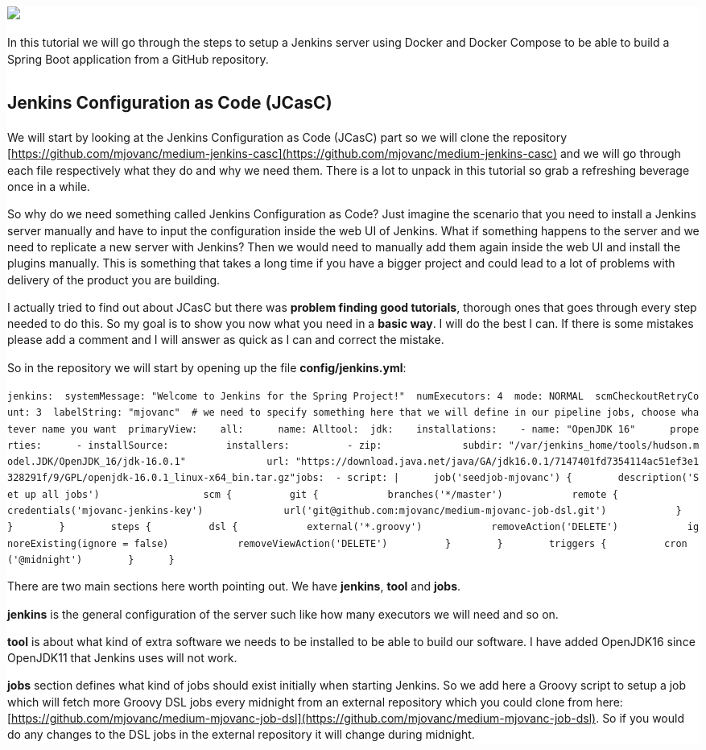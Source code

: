 ![](https://miro.medium.com/max/700/1*9r2wqaWCJbX3NDJbr3aw9g.jpeg)

In this tutorial we will go through the steps to setup a Jenkins server using Docker and Docker Compose to be able to build a Spring Boot application from a GitHub repository.

## Jenkins Configuration as Code (JCasC)

We will start by looking at the Jenkins Configuration as Code (JCasC) part so we will clone the repository [https://github.com/mjovanc/medium-jenkins-casc](https://github.com/mjovanc/medium-jenkins-casc) and we will go through each file respectively what they do and why we need them. There is a lot to unpack in this tutorial so grab a refreshing beverage once in a while.

So why do we need something called Jenkins Configuration as Code? Just imagine the scenario that you need to install a Jenkins server manually and have to input the configuration inside the web UI of Jenkins. What if something happens to the server and we need to replicate a new server with Jenkins? Then we would need to manually add them again inside the web UI and install the plugins manually. This is something that takes a long time if you have a bigger project and could lead to a lot of problems with delivery of the product you are building.

I actually tried to find out about JCasC but there was **problem finding good tutorials**, thorough ones that goes through every step needed to do this. So my goal is to show you now what you need in a **basic way**. I will do the best I can. If there is some mistakes please add a comment and I will answer as quick as I can and correct the mistake.

So in the repository we will start by opening up the file **config/jenkins.yml**:

```
jenkins:  systemMessage: "Welcome to Jenkins for the Spring Project!"  numExecutors: 4  mode: NORMAL  scmCheckoutRetryCount: 3  labelString: "mjovanc"  # we need to specify something here that we will define in our pipeline jobs, choose whatever name you want  primaryView:    all:      name: Alltool:  jdk:    installations:    - name: "OpenJDK 16"      properties:      - installSource:          installers:          - zip:              subdir: "/var/jenkins_home/tools/hudson.model.JDK/OpenJDK_16/jdk-16.0.1"              url: "https://download.java.net/java/GA/jdk16.0.1/7147401fd7354114ac51ef3e1328291f/9/GPL/openjdk-16.0.1_linux-x64_bin.tar.gz"jobs:  - script: |      job('seedjob-mjovanc') {        description('Set up all jobs')                  scm {          git {            branches('*/master')            remote {              credentials('mjovanc-jenkins-key')              url('git@github.com:mjovanc/medium-mjovanc-job-dsl.git')            }          }        }        steps {          dsl {            external('*.groovy')            removeAction('DELETE')            ignoreExisting(ignore = false)            removeViewAction('DELETE')          }        }        triggers {          cron('@midnight')        }      }
```

There are two main sections here worth pointing out. We have **jenkins**, **tool** and **jobs**.

**jenkins** is the general configuration of the server such like how many executors we will need and so on.

**tool** is about what kind of extra software we needs to be installed to be able to build our software. I have added OpenJDK16 since OpenJDK11 that Jenkins uses will not work.

**jobs** section defines what kind of jobs should exist initially when starting Jenkins. So we add here a Groovy script to setup a job which will fetch more Groovy DSL jobs every midnight from an external repository which you could clone from here: [https://github.com/mjovanc/medium-mjovanc-job-dsl](https://github.com/mjovanc/medium-mjovanc-job-dsl). So if you would do any changes to the DSL jobs in the external repository it will change during midnight.
